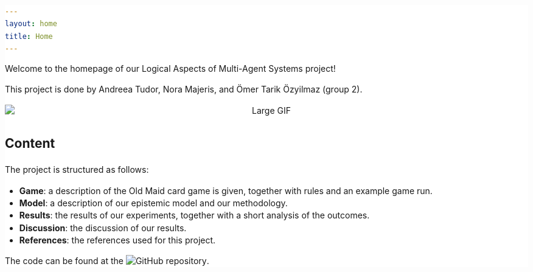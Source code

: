 ```yaml
---
layout: home
title: Home
---
```


Welcome to the homepage of our Logical Aspects of Multi-Agent Systems project!

This project is done by Andreea Tudor, Nora Majeris, and Ömer Tarik Özyilmaz (group 2).

<div style="text-align: center; width: 100%; margin: 0 auto; overflow: hidden;">
  <img src="https://media.giphy.com/media/v1.Y2lkPTc5MGI3NjExMDYyNzYxNzE4OGJmMWFmNDc3ZGJmM2IwMzRjYWU1NTNlOWFhNWMzYSZlcD12MV9pbnRlcm5hbF9naWZzX2dpZklkJmN0PWc/wJrKOhVr9QRIv8QL0k/giphy.gif" alt="Large GIF" style="width: 100%; display: block; margin: 0 auto;">
</div>

## Content
The project is structured as follows:
- **Game**: a description of the Old Maid card game is given, together with rules and an example game run.
- **Model**: a description of our epistemic model and our methodology.
- **Results**: the results of our experiments, together with a short analysis of the outcomes.
- **Discussion**: the discussion of our results.
- **References**: the references used for this project.

The code can be found at the ![GitHub repository](https://github.com/O-T-O-Z/OldMaid).
